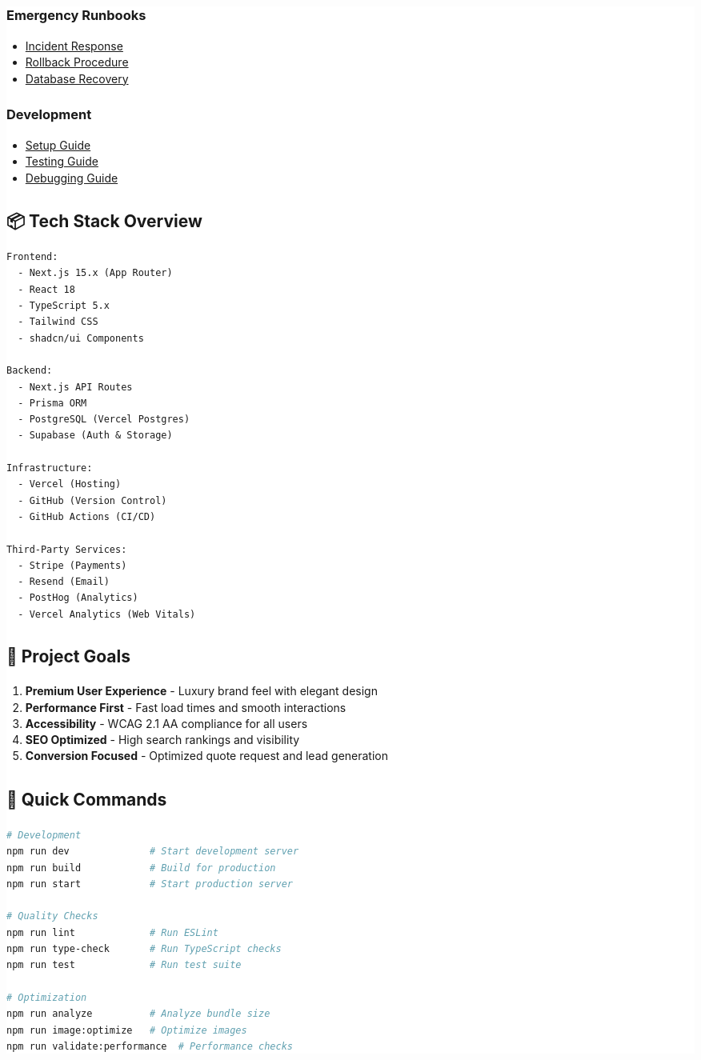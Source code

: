 ### Emergency Runbooks
- [Incident Response](./runbooks/INCIDENT_RESPONSE.md)
- [Rollback Procedure](./runbooks/ROLLBACK_RUNBOOK.md)
- [Database Recovery](./runbooks/DATABASE_RECOVERY.md)

### Development
- [Setup Guide](./developer-guides/SETUP.md)
- [Testing Guide](./developer-guides/TESTING_GUIDE.md)
- [Debugging Guide](./developer-guides/DEBUGGING_GUIDE.md)

## 📦 Tech Stack Overview

```
Frontend:
  - Next.js 15.x (App Router)
  - React 18
  - TypeScript 5.x
  - Tailwind CSS
  - shadcn/ui Components

Backend:
  - Next.js API Routes
  - Prisma ORM
  - PostgreSQL (Vercel Postgres)
  - Supabase (Auth & Storage)

Infrastructure:
  - Vercel (Hosting)
  - GitHub (Version Control)
  - GitHub Actions (CI/CD)

Third-Party Services:
  - Stripe (Payments)
  - Resend (Email)
  - PostHog (Analytics)
  - Vercel Analytics (Web Vitals)
```

## 🎯 Project Goals

1. **Premium User Experience** - Luxury brand feel with elegant design
2. **Performance First** - Fast load times and smooth interactions
3. **Accessibility** - WCAG 2.1 AA compliance for all users
4. **SEO Optimized** - High search rankings and visibility
5. **Conversion Focused** - Optimized quote request and lead generation

## 🚀 Quick Commands

```bash
# Development
npm run dev              # Start development server
npm run build            # Build for production
npm run start            # Start production server

# Quality Checks
npm run lint             # Run ESLint
npm run type-check       # Run TypeScript checks
npm run test             # Run test suite

# Optimization
npm run analyze          # Analyze bundle size
npm run image:optimize   # Optimize images
npm run validate:performance  # Performance checks
```